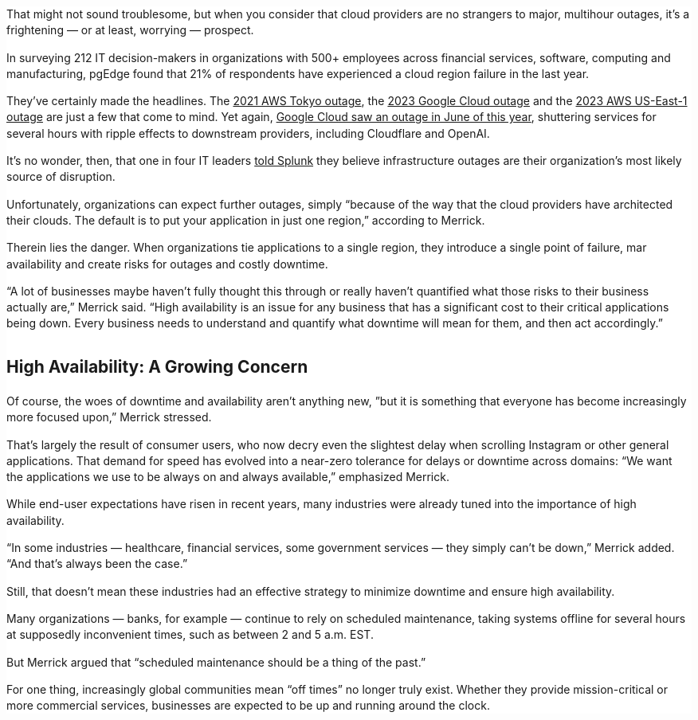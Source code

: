 That might not sound troublesome, but when you consider that cloud providers are no strangers to major, multihour outages, it’s a frightening — or at least, worrying — prospect.

In surveying 212 IT decision-makers in organizations with 500+ employees across financial services, software, computing and manufacturing, pgEdge found that 21% of respondents have experienced a cloud region failure in the last year.

They’ve certainly made the headlines. The [2021 AWS Tokyo outage](https://thenewstack.io/what-you-can-learn-from-the-aws-tokyo-outage/), the [2023 Google Cloud outage](https://thenewstack.io/google-cloud-services-hit-by-outage-in-paris/) and the [2023 AWS US-East-1 outage](https://www.sdxcentral.com/news/aws-us-east-1-region-outage-downed-many-websites-now-resolved/) are just a few that come to mind. Yet again, [Google Cloud saw an outage in June of this year](https://techcrunch.com/2025/06/12/google-cloud-outage-brings-down-a-lot-of-the-internet/), shuttering services for several hours with ripple effects to downstream providers, including Cloudflare and OpenAI.

It’s no wonder, then, that one in four IT leaders [told Splunk](https://www.splunk.com/en_us/form/digital-resilience-pays-off.html) they believe infrastructure outages are their organization’s most likely source of disruption.

Unfortunately, organizations can expect further outages, simply “because of the way that the cloud providers have architected their clouds. The default is to put your application in just one region,” according to Merrick.

Therein lies the danger. When organizations tie applications to a single region, they introduce a single point of failure, mar availability and create risks for outages and costly downtime.

“A lot of businesses maybe haven’t fully thought this through or really haven’t quantified what those risks to their business actually are,” Merrick said. “High availability is an issue for any business that has a significant cost to their critical applications being down. Every business needs to understand and quantify what downtime will mean for them, and then act accordingly.”

## High Availability: A Growing Concern

Of course, the woes of downtime and availability aren’t anything new, ”but it is something that everyone has become increasingly more focused upon,” Merrick stressed.

That’s largely the result of consumer users, who now decry even the slightest delay when scrolling Instagram or other general applications. That demand for speed has evolved into a near-zero tolerance for delays or downtime across domains: “We want the applications we use to be always on and always available,” emphasized Merrick.

While end-user expectations have risen in recent years, many industries were already tuned into the importance of high availability.

“In some industries — healthcare, financial services, some government services — they simply can’t be down,” Merrick added. “And that’s always been the case.”

Still, that doesn’t mean these industries had an effective strategy to minimize downtime and ensure high availability.

Many organizations — banks, for example — continue to rely on scheduled maintenance, taking systems offline for several hours at supposedly inconvenient times, such as between 2 and 5 a.m. EST.

But Merrick argued that “scheduled maintenance should be a thing of the past.”

For one thing, increasingly global communities mean “off times” no longer truly exist. Whether they provide mission-critical or more commercial services, businesses are expected to be up and running around the clock.
